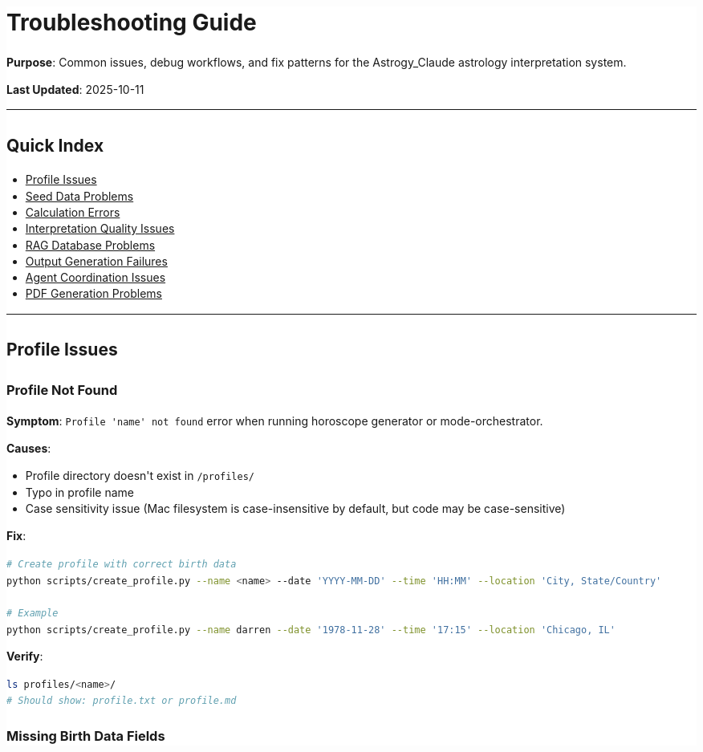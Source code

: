 # Troubleshooting Guide

**Purpose**: Common issues, debug workflows, and fix patterns for the Astrogy_Claude astrology interpretation system.

**Last Updated**: 2025-10-11

---

## Quick Index

- [Profile Issues](#profile-issues)
- [Seed Data Problems](#seed-data-problems)
- [Calculation Errors](#calculation-errors)
- [Interpretation Quality Issues](#interpretation-quality-issues)
- [RAG Database Problems](#rag-database-problems)
- [Output Generation Failures](#output-generation-failures)
- [Agent Coordination Issues](#agent-coordination-issues)
- [PDF Generation Problems](#pdf-generation-problems)

---

## Profile Issues

### Profile Not Found

**Symptom**: `Profile 'name' not found` error when running horoscope generator or mode-orchestrator.

**Causes**:
- Profile directory doesn't exist in `/profiles/`
- Typo in profile name
- Case sensitivity issue (Mac filesystem is case-insensitive by default, but code may be case-sensitive)

**Fix**:
```bash
# Create profile with correct birth data
python scripts/create_profile.py --name <name> --date 'YYYY-MM-DD' --time 'HH:MM' --location 'City, State/Country'

# Example
python scripts/create_profile.py --name darren --date '1978-11-28' --time '17:15' --location 'Chicago, IL'
```

**Verify**:
```bash
ls profiles/<name>/
# Should show: profile.txt or profile.md
```

### Missing Birth Data Fields
